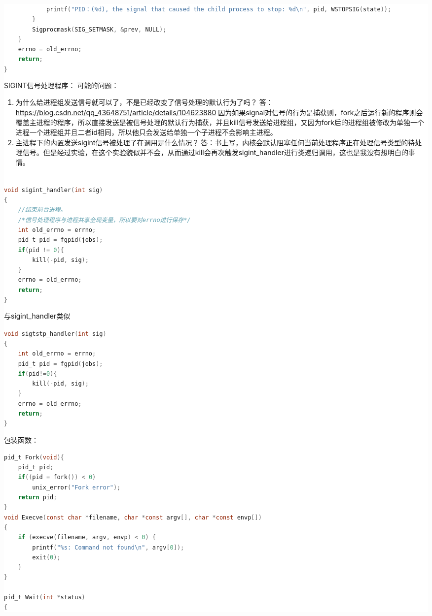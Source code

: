 ```c
            printf("PID：(%d), the signal that caused the child process to stop: %d\n", pid, WSTOPSIG(state));
        }
        Sigprocmask(SIG_SETMASK, &prev, NULL);
    }
    errno = old_errno;
    return;
}
```
SIGINT信号处理程序：
可能的问题：
1. 为什么给进程组发送信号就可以了，不是已经改变了信号处理的默认行为了吗？
答：https://blog.csdn.net/qq_43648751/article/details/104623880
因为如果signal对信号的行为是捕获则，fork之后运行新的程序则会覆盖主进程的程序，所以直接发送是被信号处理的默认行为捕获，并且kill信号发送给进程组，又因为fork后的进程组被修改为单独一个进程一个进程组并且二者id相同，所以他只会发送给单独一个子进程不会影响主进程。
2. 主进程下的内置发送sigint信号被处理了在调用是什么情况？
答：书上写，内核会默认阻塞任何当前处理程序正在处理信号类型的待处理信号。但是经过实验，在这个实验貌似并不会，从而通过kill会再次触发sigint_handler进行类递归调用，这也是我没有想明白的事情。
```c

void sigint_handler(int sig) 
{
    //结束前台进程。
    /*信号处理程序与进程共享全局变量，所以要对errno进行保存*/
    int old_errno = errno;
    pid_t pid = fgpid(jobs);
    if(pid != 0){
        kill(-pid, sig);
    }
    errno = old_errno;
    return;
}
```
与sigint_handler类似
```c
void sigtstp_handler(int sig) 
{
    int old_errno = errno;
    pid_t pid = fgpid(jobs);
    if(pid!=0){
        kill(-pid, sig);
    }
    errno = old_errno;
    return;
}
```
包装函数：
```c
pid_t Fork(void){
    pid_t pid;
    if((pid = fork()) < 0)
        unix_error("Fork error");
    return pid;
}
void Execve(const char *filename, char *const argv[], char *const envp[])
{
    if (execve(filename, argv, envp) < 0) {
    	printf("%s: Command not found\n", argv[0]);
        exit(0);
    }
}

pid_t Wait(int *status)
{
```